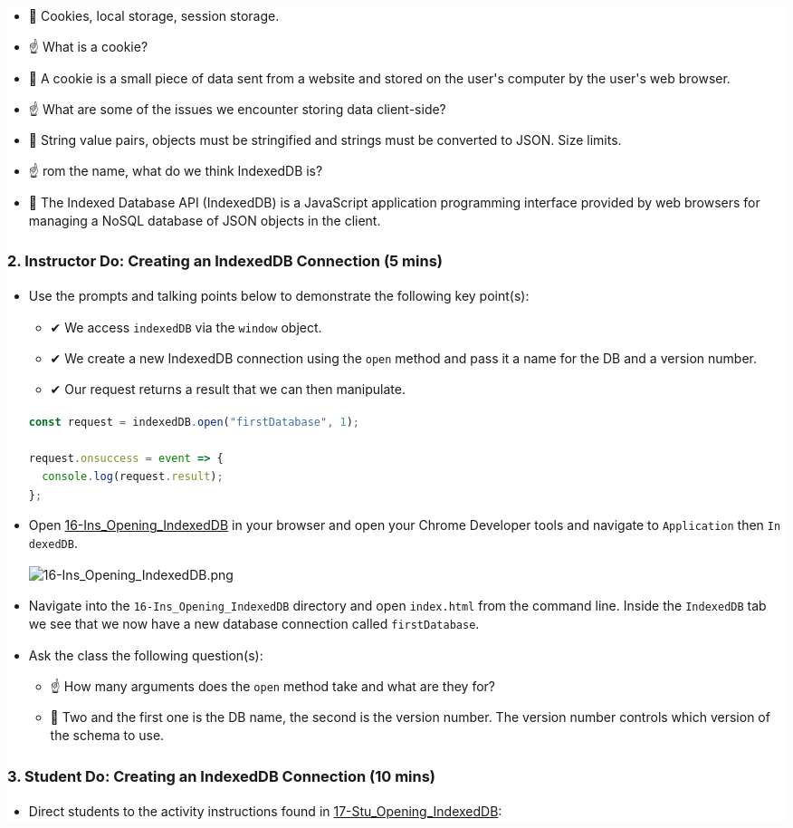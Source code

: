   * 🙋 Cookies, local storage, session storage.

  * ☝️ What is a cookie?

  * 🙋 A cookie is a small piece of data sent from a website and stored on the user's computer by the user's web browser.

  * ☝️ What are some of the issues we encounter storing data client-side? 

  * 🙋 String value pairs, objects must be stringified and strings must be converted to JSON. Size limits.

  * ☝️ rom the name, what do we think IndexedDB is?

  * 🙋 The Indexed Database API (IndexedDB) is a JavaScript application programming interface provided by web browsers for managing a NoSQL database of JSON objects in the client.

### 2. Instructor Do: Creating an IndexedDB Connection (5 mins)

* Use the prompts and talking points below to demonstrate the following key point(s):

  * ✔ We access `indexedDB` via the `window` object.

  * ✔ We create a new IndexedDB connection using the `open` method and pass it a name for the DB and a version number.

  * ✔ Our request returns a result that we can then manipulate.

  ```js
  const request = indexedDB.open("firstDatabase", 1);
  
  request.onsuccess = event => {
    console.log(request.result);
  };
  ```

* Open [16-Ins_Opening_IndexedDB](../../../../01-Class-Content/18-NoSQL/01-Activities/16-Ins_Opening_IndexedDB/index.html) in your browser and open your Chrome Developer tools and navigate to `Application` then `IndexedDB`.

  ![16-Ins_Opening_IndexedDB.png](Images/16-Ins_Opening_IndexedDB.png)

* Navigate into the `16-Ins_Opening_IndexedDB` directory and open `index.html` from the command line. Inside the `IndexedDB` tab we see that we now have a new database connection called `firstDatabase`.

* Ask the class the following question(s): 

  * ☝️ How many arguments does the `open` method take and what are they for?

  * 🙋 Two and the first one is the DB name, the second is the version number. The version number controls which version of the schema to use.

### 3. Student Do: Creating an IndexedDB Connection (10 mins)

* Direct students to the activity instructions found in [17-Stu_Opening_IndexedDB](../../../../01-Class-Content/18-NoSQL/01-Activities/17-Stu_Opening_IndexedDB/Unsolved):
